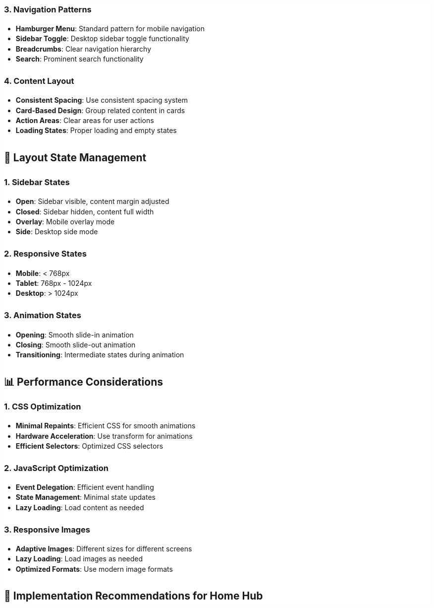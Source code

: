 ### **3. Navigation Patterns**
- **Hamburger Menu**: Standard pattern for mobile navigation
- **Sidebar Toggle**: Desktop sidebar toggle functionality
- **Breadcrumbs**: Clear navigation hierarchy
- **Search**: Prominent search functionality

### **4. Content Layout**
- **Consistent Spacing**: Use consistent spacing system
- **Card-Based Design**: Group related content in cards
- **Action Areas**: Clear areas for user actions
- **Loading States**: Proper loading and empty states

## 🔄 **Layout State Management**

### **1. Sidebar States**
- **Open**: Sidebar visible, content margin adjusted
- **Closed**: Sidebar hidden, content full width
- **Overlay**: Mobile overlay mode
- **Side**: Desktop side mode

### **2. Responsive States**
- **Mobile**: < 768px
- **Tablet**: 768px - 1024px
- **Desktop**: > 1024px

### **3. Animation States**
- **Opening**: Smooth slide-in animation
- **Closing**: Smooth slide-out animation
- **Transitioning**: Intermediate states during animation

## 📊 **Performance Considerations**

### **1. CSS Optimization**
- **Minimal Repaints**: Efficient CSS for smooth animations
- **Hardware Acceleration**: Use transform for animations
- **Efficient Selectors**: Optimized CSS selectors

### **2. JavaScript Optimization**
- **Event Delegation**: Efficient event handling
- **State Management**: Minimal state updates
- **Lazy Loading**: Load content as needed

### **3. Responsive Images**
- **Adaptive Images**: Different sizes for different screens
- **Lazy Loading**: Load images as needed
- **Optimized Formats**: Use modern image formats

## 🎯 **Implementation Recommendations for Home Hub**
